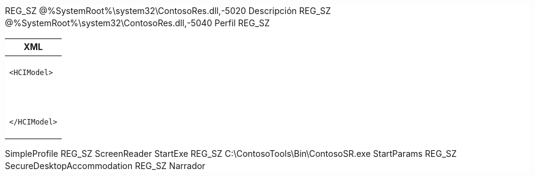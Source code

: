 <td>REG_SZ</td>
<td>@%SystemRoot%\system32\ContosoRes.dll,-5020</td>
</tr>
<tr class="even">
<td>Descripción</td>
<td>REG_SZ</td>
<td>@%SystemRoot%\system32\ContosoRes.dll,-5040</td>
</tr>
<tr class="odd">
<td>Perfil</td>
<td>REG_SZ</td>
<td><span data-codelanguage="XML"></span>
<table>
<colgroup>
<col  />
</colgroup>
<thead>
<tr class="header">
<th>XML</th>
</tr>
</thead>
<tbody>
<tr class="odd">
<td><pre><code>&lt;HCIModel&gt;
   <Accommodation type=&quot;low vision&quot; />
   <Accommodation type=&quot;severe vision&quot; />
   <Accommodation type=&quot;mild cognitive&quot; />
&lt;/HCIModel&gt;</code></pre></td>
</tr>
</tbody>
</table>
</td>
</tr>
<tr class="even">
<td>SimpleProfile</td>
<td>REG_SZ</td>
<td>ScreenReader</td>
</tr>
<tr class="odd">
<td>StartExe</td>
<td>REG_SZ</td>
<td>C:\ContosoTools\Bin\ContosoSR.exe</td>
</tr>
<tr class="even">
<td>StartParams</td>
<td>REG_SZ</td>

</tr>
<tr class="odd">
<td>SecureDesktopAccommodation</td>
<td>REG_SZ</td>
<td>Narrador</td>
</tr>
</tbody>
</table>
